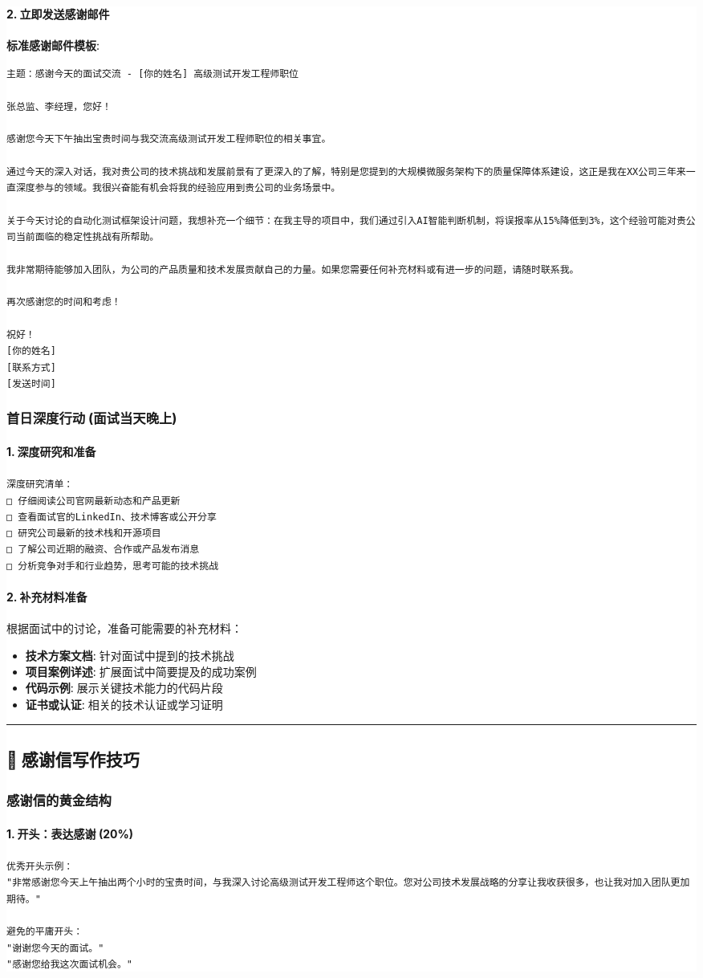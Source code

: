 #### 2. 立即发送感谢邮件

**标准感谢邮件模板**:
```
主题：感谢今天的面试交流 - [你的姓名] 高级测试开发工程师职位

张总监、李经理，您好！

感谢您今天下午抽出宝贵时间与我交流高级测试开发工程师职位的相关事宜。

通过今天的深入对话，我对贵公司的技术挑战和发展前景有了更深入的了解，特别是您提到的大规模微服务架构下的质量保障体系建设，这正是我在XX公司三年来一直深度参与的领域。我很兴奋能有机会将我的经验应用到贵公司的业务场景中。

关于今天讨论的自动化测试框架设计问题，我想补充一个细节：在我主导的项目中，我们通过引入AI智能判断机制，将误报率从15%降低到3%，这个经验可能对贵公司当前面临的稳定性挑战有所帮助。

我非常期待能够加入团队，为公司的产品质量和技术发展贡献自己的力量。如果您需要任何补充材料或有进一步的问题，请随时联系我。

再次感谢您的时间和考虑！

祝好！
[你的姓名]
[联系方式]
[发送时间]
```

### 首日深度行动 (面试当天晚上)

#### 1. 深度研究和准备
```
深度研究清单：
□ 仔细阅读公司官网最新动态和产品更新
□ 查看面试官的LinkedIn、技术博客或公开分享
□ 研究公司最新的技术栈和开源项目
□ 了解公司近期的融资、合作或产品发布消息
□ 分析竞争对手和行业趋势，思考可能的技术挑战
```

#### 2. 补充材料准备
根据面试中的讨论，准备可能需要的补充材料：
- **技术方案文档**: 针对面试中提到的技术挑战
- **项目案例详述**: 扩展面试中简要提及的成功案例
- **代码示例**: 展示关键技术能力的代码片段
- **证书或认证**: 相关的技术认证或学习证明

---

## 💌 感谢信写作技巧

### 感谢信的黄金结构

#### 1. 开头：表达感谢 (20%)
```
优秀开头示例：
"非常感谢您今天上午抽出两个小时的宝贵时间，与我深入讨论高级测试开发工程师这个职位。您对公司技术发展战略的分享让我收获很多，也让我对加入团队更加期待。"

避免的平庸开头：
"谢谢您今天的面试。"
"感谢您给我这次面试机会。"
```
